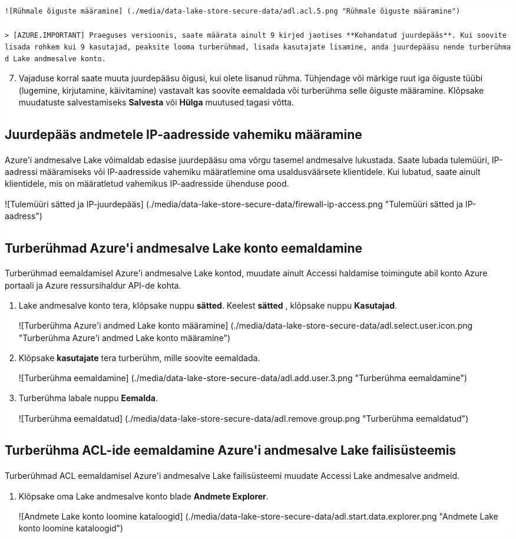     ![Rühmale õiguste määramine] (./media/data-lake-store-secure-data/adl.acl.5.png "Rühmale õiguste määramine")

    > [AZURE.IMPORTANT] Praeguses versioonis, saate määrata ainult 9 kirjed jaotises **Kohandatud juurdepääs**. Kui soovite lisada rohkem kui 9 kasutajad, peaksite looma turberühmad, lisada kasutajate lisamine, anda juurdepääsu nende turberühmad Lake andmesalve konto.

7. Vajaduse korral saate muuta juurdepääsu õigusi, kui olete lisanud rühma. Tühjendage või märkige ruut iga õiguste tüübi (lugemine, kirjutamine, käivitamine) vastavalt kas soovite eemaldada või turberühma selle õiguste määramine. Klõpsake muudatuste salvestamiseks **Salvesta** või **Hülga** muutused tagasi võtta.

## <a name="set-ip-address-range-for-data-access"></a>Juurdepääs andmetele IP-aadresside vahemiku määramine

Azure'i andmesalve Lake võimaldab edasise juurdepääsu oma võrgu tasemel andmesalve lukustada. Saate lubada tulemüüri, IP-aadressi määramiseks või IP-aadresside vahemiku määratlemine oma usaldusväärsete klientidele. Kui lubatud, saate ainult klientidele, mis on määratletud vahemikus IP-aadresside ühenduse pood.

![Tulemüüri sätted ja IP-juurdepääs] (./media/data-lake-store-secure-data/firewall-ip-access.png "Tulemüüri sätted ja IP-aadress")

## <a name="remove-security-groups-for-an-azure-data-lake-store-account"></a>Turberühmad Azure'i andmesalve Lake konto eemaldamine

Turberühmad eemaldamisel Azure'i andmesalve Lake kontod, muudate ainult Accessi haldamise toimingute abil konto Azure portaali ja Azure ressursihaldur API-de kohta.

1. Lake andmesalve konto tera, klõpsake nuppu **sätted**. Keelest **sätted** , klõpsake nuppu **Kasutajad**.

    ![Turberühma Azure'i andmed Lake konto määramine] (./media/data-lake-store-secure-data/adl.select.user.icon.png "Turberühma Azure'i andmed Lake konto määramine")

2. Klõpsake **kasutajate** tera turberühm, mille soovite eemaldada.

    ![Turberühma eemaldamine] (./media/data-lake-store-secure-data/adl.add.user.3.png "Turberühma eemaldamine")

3. Turberühma labale nuppu **Eemalda**.

    ![Turberühma eemaldatud] (./media/data-lake-store-secure-data/adl.remove.group.png "Turberühma eemaldatud")

## <a name="remove-security-group-acls-from-azure-data-lake-store-file-system"></a>Turberühma ACL-ide eemaldamine Azure'i andmesalve Lake failisüsteemis

Turberühmad ACL eemaldamisel Azure'i andmesalve Lake failisüsteemi muudate Accessi Lake andmesalve andmeid.

1. Klõpsake oma Lake andmesalve konto blade **Andmete Explorer**.

    ![Andmete Lake konto loomine kataloogid] (./media/data-lake-store-secure-data/adl.start.data.explorer.png "Andmete Lake konto loomine kataloogid")
